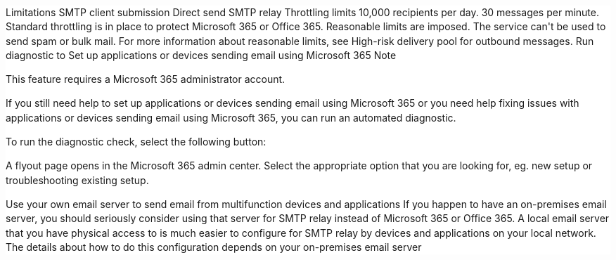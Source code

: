 Limitations	SMTP client submission	Direct send	SMTP relay
Throttling limits	10,000 recipients per day. 30 messages per minute.	Standard throttling is in place to protect Microsoft 365 or Office 365.	Reasonable limits are imposed. The service can't be used to send spam or bulk mail. For more information about reasonable limits, see High-risk delivery pool for outbound messages.
Run diagnostic to Set up applications or devices sending email using Microsoft 365
 Note

This feature requires a Microsoft 365 administrator account.

If you still need help to set up applications or devices sending email using Microsoft 365 or you need help fixing issues with applications or devices sending email using Microsoft 365, you can run an automated diagnostic.

To run the diagnostic check, select the following button:


A flyout page opens in the Microsoft 365 admin center. Select the appropriate option that you are looking for, eg. new setup or troubleshooting existing setup.

Use your own email server to send email from multifunction devices and applications
If you happen to have an on-premises email server, you should seriously consider using that server for SMTP relay instead of Microsoft 365 or Office 365. A local email server that you have physical access to is much easier to configure for SMTP relay by devices and applications on your local network. The details about how to do this configuration depends on your on-premises email server
